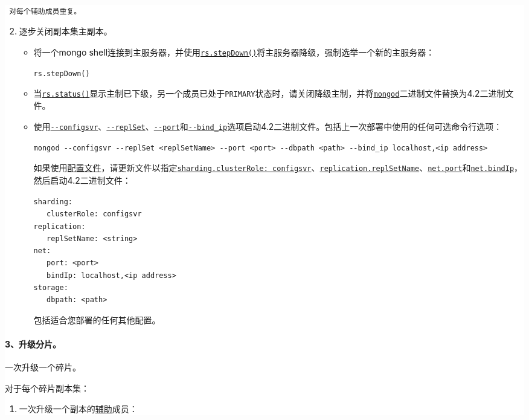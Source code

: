      对每个辅助成员重复。

2. 逐步关闭副本集主副本。

   * 将一个mongo shell连接到主服务器，并使用[`rs.stepDown()`](https://www.mongodb.com/docs/upcoming/reference/method/rs.stepDown/#mongodb-method-rs.stepDown)将主服务器降级，强制选举一个新的主服务器：

     ```
     rs.stepDown()
     ```

   * 当[`rs.status()`](https://www.mongodb.com/docs/upcoming/reference/method/rs.status/#mongodb-method-rs.status)显示主制已下级，另一个成员已处于`PRIMARY`状态时，请关闭降级主制，并将[`mongod`](https://www.mongodb.com/docs/upcoming/reference/program/mongod/#mongodb-binary-bin.mongod)二进制文件替换为4.2二进制文件。

   * 使用[`--configsvr`](https://www.mongodb.com/docs/upcoming/reference/program/mongod/#std-option-mongod.--configsvr)、[`--replSet`](https://www.mongodb.com/docs/upcoming/reference/program/mongod/#std-option-mongod.--replSet)、[`--port`](https://www.mongodb.com/docs/upcoming/reference/program/mongod/#std-option-mongod.--port)和[`--bind_ip`](https://www.mongodb.com/docs/upcoming/reference/program/mongod/#std-option-mongod.--bind_ip)选项启动4.2二进制文件。包括上一次部署中使用的任何可选命令行选项：

     ```
     mongod --configsvr --replSet <replSetName> --port <port> --dbpath <path> --bind_ip localhost,<ip address>
     ```

     如果使用[配置文件](https://www.mongodb.com/docs/upcoming/reference/configuration-options/)，请更新文件以指定[`sharding.clusterRole: configsvr`](https://www.mongodb.com/docs/upcoming/reference/configuration-options/#mongodb-setting-sharding.clusterRole)、[`replication.replSetName`](https://www.mongodb.com/docs/upcoming/reference/configuration-options/#mongodb-setting-replication.replSetName)、[`net.port`](https://www.mongodb.com/docs/upcoming/reference/configuration-options/#mongodb-setting-net.port)和[`net.bindIp`](https://www.mongodb.com/docs/upcoming/reference/configuration-options/#mongodb-setting-net.bindIp)，然后启动4.2二进制文件：

     ```
     sharding:
        clusterRole: configsvr
     replication:
        replSetName: <string>
     net:
        port: <port>
        bindIp: localhost,<ip address>
     storage:
        dbpath: <path>
     ```

     包括适合您部署的任何其他配置。

#### 3、升级分片。

一次升级一个碎片。

对于每个碎片副本集：

1. 一次升级一个副本的[辅助](https://www.mongodb.com/docs/upcoming/core/replica-set-members/#std-label-replica-set-secondary-members)成员：
